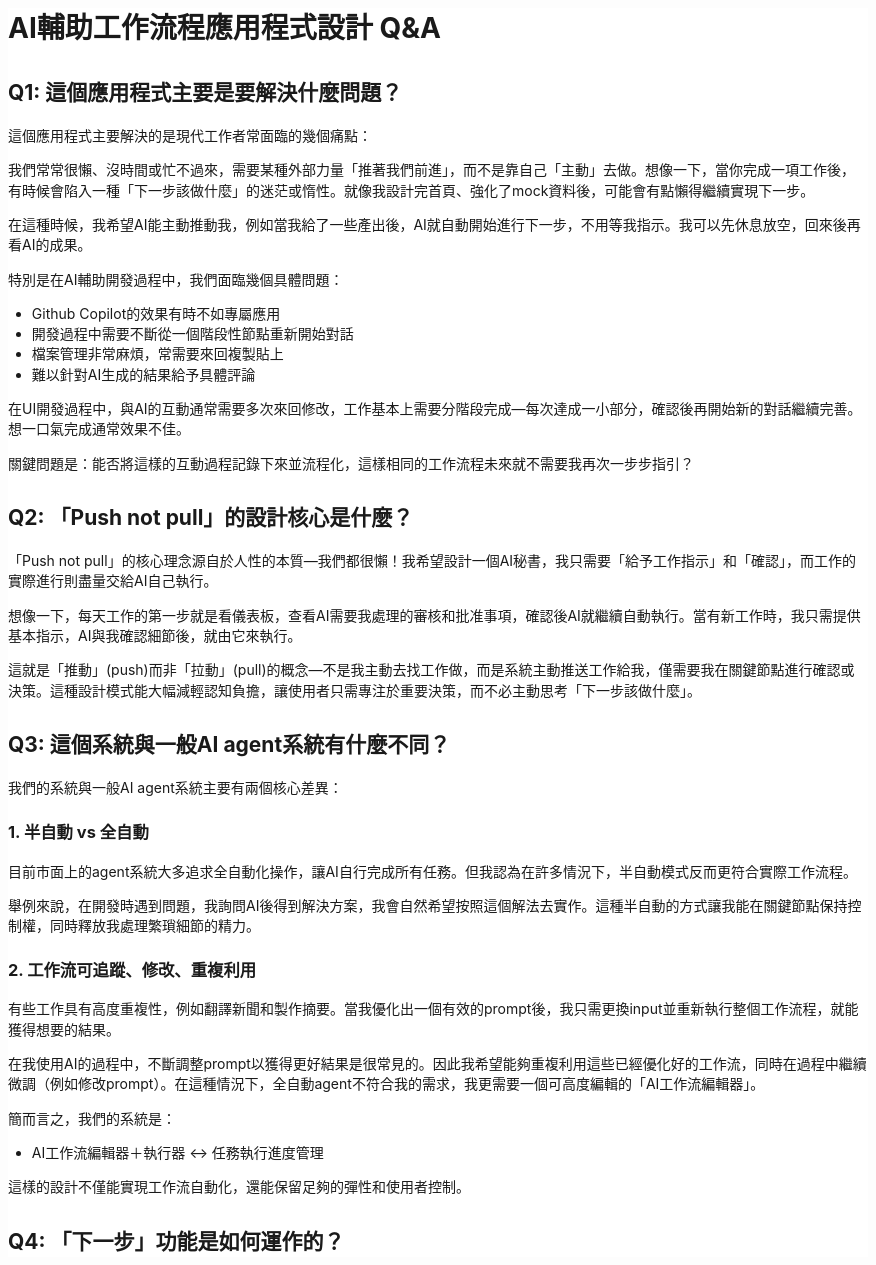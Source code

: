 # AI輔助工作流程應用程式設計 Q&A

## Q1: 這個應用程式主要是要解決什麼問題？

這個應用程式主要解決的是現代工作者常面臨的幾個痛點：

我們常常很懶、沒時間或忙不過來，需要某種外部力量「推著我們前進」，而不是靠自己「主動」去做。想像一下，當你完成一項工作後，有時候會陷入一種「下一步該做什麼」的迷茫或惰性。就像我設計完首頁、強化了mock資料後，可能會有點懶得繼續實現下一步。

在這種時候，我希望AI能主動推動我，例如當我給了一些產出後，AI就自動開始進行下一步，不用等我指示。我可以先休息放空，回來後再看AI的成果。

特別是在AI輔助開發過程中，我們面臨幾個具體問題：

- Github Copilot的效果有時不如專屬應用
- 開發過程中需要不斷從一個階段性節點重新開始對話
- 檔案管理非常麻煩，常需要來回複製貼上
- 難以針對AI生成的結果給予具體評論

在UI開發過程中，與AI的互動通常需要多次來回修改，工作基本上需要分階段完成—每次達成一小部分，確認後再開始新的對話繼續完善。想一口氣完成通常效果不佳。

關鍵問題是：能否將這樣的互動過程記錄下來並流程化，這樣相同的工作流程未來就不需要我再次一步步指引？

## Q2: 「Push not pull」的設計核心是什麼？

「Push not pull」的核心理念源自於人性的本質—我們都很懶！我希望設計一個AI秘書，我只需要「給予工作指示」和「確認」，而工作的實際進行則盡量交給AI自己執行。

想像一下，每天工作的第一步就是看儀表板，查看AI需要我處理的審核和批准事項，確認後AI就繼續自動執行。當有新工作時，我只需提供基本指示，AI與我確認細節後，就由它來執行。

這就是「推動」(push)而非「拉動」(pull)的概念—不是我主動去找工作做，而是系統主動推送工作給我，僅需要我在關鍵節點進行確認或決策。這種設計模式能大幅減輕認知負擔，讓使用者只需專注於重要決策，而不必主動思考「下一步該做什麼」。

## Q3: 這個系統與一般AI agent系統有什麼不同？

我們的系統與一般AI agent系統主要有兩個核心差異：

### 1. 半自動 vs 全自動

目前市面上的agent系統大多追求全自動化操作，讓AI自行完成所有任務。但我認為在許多情況下，半自動模式反而更符合實際工作流程。

舉例來說，在開發時遇到問題，我詢問AI後得到解決方案，我會自然希望按照這個解法去實作。這種半自動的方式讓我能在關鍵節點保持控制權，同時釋放我處理繁瑣細節的精力。

### 2. 工作流可追蹤、修改、重複利用

有些工作具有高度重複性，例如翻譯新聞和製作摘要。當我優化出一個有效的prompt後，我只需更換input並重新執行整個工作流程，就能獲得想要的結果。

在我使用AI的過程中，不斷調整prompt以獲得更好結果是很常見的。因此我希望能夠重複利用這些已經優化好的工作流，同時在過程中繼續微調（例如修改prompt）。在這種情況下，全自動agent不符合我的需求，我更需要一個可高度編輯的「AI工作流編輯器」。

簡而言之，我們的系統是：

- AI工作流編輯器＋執行器 <-> 任務執行進度管理

這樣的設計不僅能實現工作流自動化，還能保留足夠的彈性和使用者控制。

## Q4: 「下一步」功能是如何運作的？
